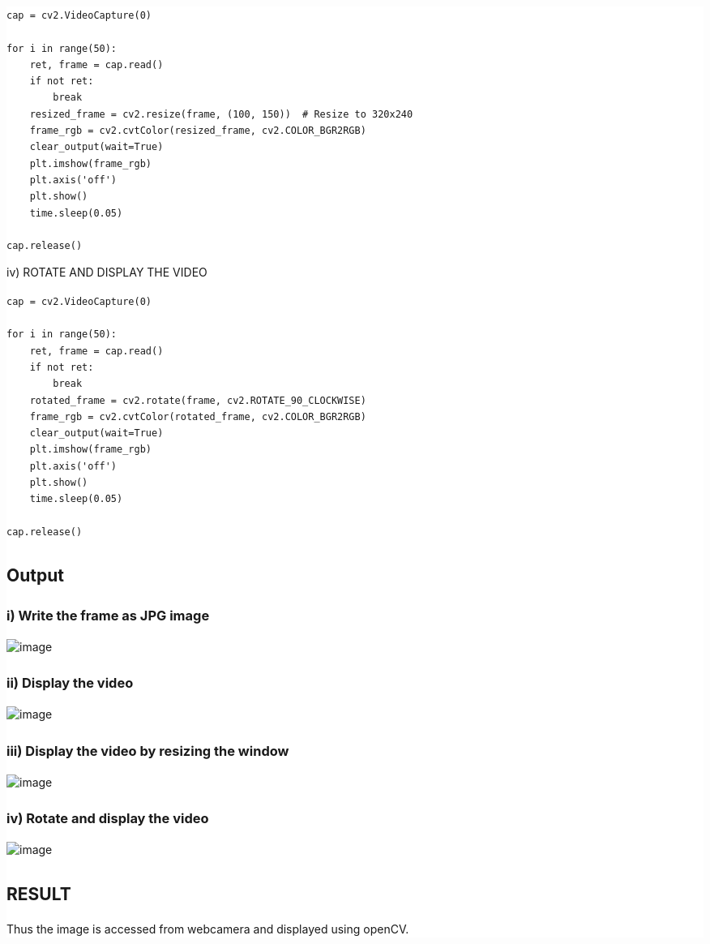 ```
cap = cv2.VideoCapture(0)

for i in range(50):
    ret, frame = cap.read()
    if not ret:
        break
    resized_frame = cv2.resize(frame, (100, 150))  # Resize to 320x240
    frame_rgb = cv2.cvtColor(resized_frame, cv2.COLOR_BGR2RGB)
    clear_output(wait=True)
    plt.imshow(frame_rgb)
    plt.axis('off')
    plt.show()
    time.sleep(0.05)

cap.release()
```
iv) ROTATE AND DISPLAY THE VIDEO 
```
cap = cv2.VideoCapture(0)

for i in range(50):
    ret, frame = cap.read()
    if not ret:
        break
    rotated_frame = cv2.rotate(frame, cv2.ROTATE_90_CLOCKWISE)
    frame_rgb = cv2.cvtColor(rotated_frame, cv2.COLOR_BGR2RGB)
    clear_output(wait=True)
    plt.imshow(frame_rgb)
    plt.axis('off')
    plt.show()
    time.sleep(0.05)

cap.release()
```

## Output

### i) Write the frame as JPG image

<img width="652" height="542" alt="image" src="https://github.com/user-attachments/assets/666f27f1-e046-472d-b57a-8316423f37cd" />

### ii) Display the video

<img width="653" height="507" alt="image" src="https://github.com/user-attachments/assets/7ef4c87c-b387-436e-9ec9-4055bbd50c84" />


### iii) Display the video by resizing the window

<img width="332" height="492" alt="image" src="https://github.com/user-attachments/assets/b7f112f5-bc5c-4794-b9f8-111e3a7613f6" />


### iv) Rotate and display the video

<img width="371" height="507" alt="image" src="https://github.com/user-attachments/assets/a70ca00a-ec0b-490c-acbb-0266067e11bb" />

## RESULT

Thus the image is accessed from webcamera and displayed using openCV.



